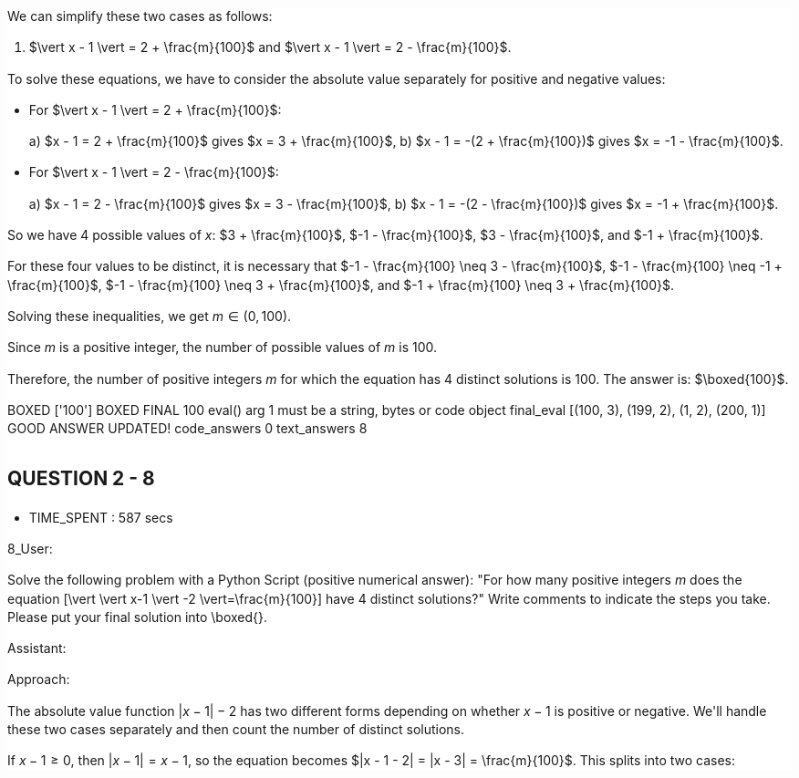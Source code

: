 We can simplify these two cases as follows:

1) $\vert x - 1 \vert = 2 + \frac{m}{100}$ and $\vert x - 1 \vert = 2 - \frac{m}{100}$.

To solve these equations, we have to consider the absolute value separately for positive and negative values:

- For $\vert x - 1 \vert = 2 + \frac{m}{100}$:

  a) $x - 1 = 2 + \frac{m}{100}$ gives $x = 3 + \frac{m}{100}$,
  b) $x - 1 = -(2 + \frac{m}{100})$ gives $x = -1 - \frac{m}{100}$.

- For $\vert x - 1 \vert = 2 - \frac{m}{100}$:

  a) $x - 1 = 2 - \frac{m}{100}$ gives $x = 3 - \frac{m}{100}$,
  b) $x - 1 = -(2 - \frac{m}{100})$ gives $x = -1 + \frac{m}{100}$.

So we have 4 possible values of $x$: $3 + \frac{m}{100}$, $-1 - \frac{m}{100}$, $3 - \frac{m}{100}$, and $-1 + \frac{m}{100}$.

For these four values to be distinct, it is necessary that $-1 - \frac{m}{100} \neq 3 - \frac{m}{100}$, $-1 - \frac{m}{100} \neq -1 + \frac{m}{100}$, $-1 - \frac{m}{100} \neq 3 + \frac{m}{100}$, and $-1 + \frac{m}{100} \neq 3 + \frac{m}{100}$.

Solving these inequalities, we get $m \in (0, 100)$.

Since $m$ is a positive integer, the number of possible values of $m$ is $100$.

Therefore, the number of positive integers $m$ for which the equation has 4 distinct solutions is $100$. The answer is: $\boxed{100}$.

BOXED ['100']
BOXED FINAL 100
eval() arg 1 must be a string, bytes or code object final_eval
[(100, 3), (199, 2), (1, 2), (200, 1)]
GOOD ANSWER UPDATED!
code_answers 0 text_answers 8



## QUESTION 2 - 8 
- TIME_SPENT : 587 secs

8_User:

Solve the following problem with a Python Script (positive numerical answer):
"For how many positive integers $m$ does the equation \[\vert \vert x-1 \vert -2 \vert=\frac{m}{100}\] have $4$ distinct solutions?"
Write comments to indicate the steps you take. Please put your final solution into \boxed{}.

Assistant:

Approach:

 The absolute value function $|x - 1| - 2$ has two different forms depending on whether $x - 1$ is positive or negative. We'll handle these two cases separately and then count the number of distinct solutions.

If $x - 1 \ge 0$, then $|x - 1| = x - 1$, so the equation becomes $|x - 1 - 2| = |x - 3| = \frac{m}{100}$. This splits into two cases:
